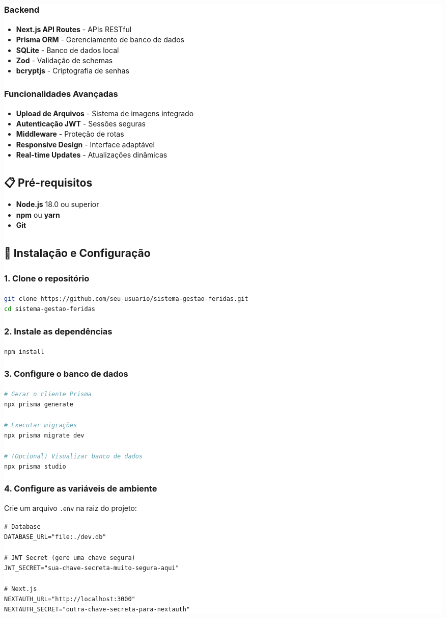 ### **Backend**
- **Next.js API Routes** - APIs RESTful
- **Prisma ORM** - Gerenciamento de banco de dados
- **SQLite** - Banco de dados local
- **Zod** - Validação de schemas
- **bcryptjs** - Criptografia de senhas

### **Funcionalidades Avançadas**
- **Upload de Arquivos** - Sistema de imagens integrado
- **Autenticação JWT** - Sessões seguras
- **Middleware** - Proteção de rotas
- **Responsive Design** - Interface adaptável
- **Real-time Updates** - Atualizações dinâmicas

## 📋 Pré-requisitos

- **Node.js** 18.0 ou superior
- **npm** ou **yarn**
- **Git**

## 🚀 Instalação e Configuração

### 1. **Clone o repositório**
```bash
git clone https://github.com/seu-usuario/sistema-gestao-feridas.git
cd sistema-gestao-feridas
```

### 2. **Instale as dependências**
```bash
npm install
```

### 3. **Configure o banco de dados**
```bash
# Gerar o cliente Prisma
npx prisma generate

# Executar migrações
npx prisma migrate dev

# (Opcional) Visualizar banco de dados
npx prisma studio
```

### 4. **Configure as variáveis de ambiente**
Crie um arquivo `.env` na raiz do projeto:
```env
# Database
DATABASE_URL="file:./dev.db"

# JWT Secret (gere uma chave segura)
JWT_SECRET="sua-chave-secreta-muito-segura-aqui"

# Next.js
NEXTAUTH_URL="http://localhost:3000"
NEXTAUTH_SECRET="outra-chave-secreta-para-nextauth"
```
